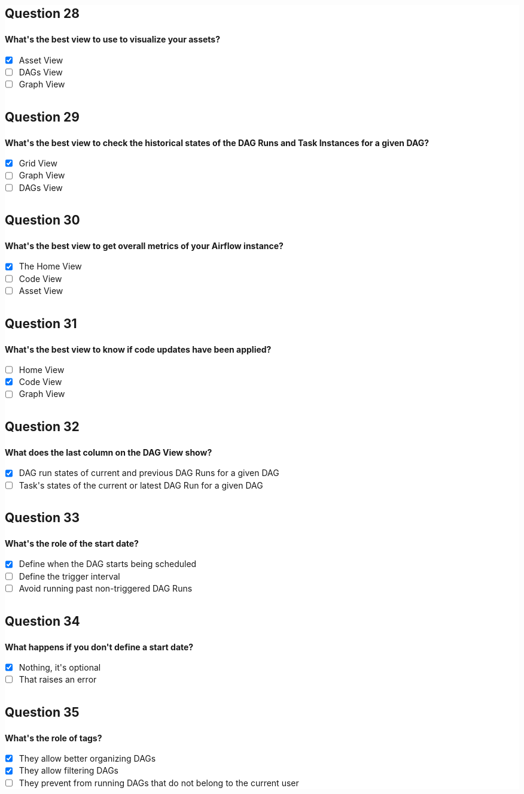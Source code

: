 ## Question 28
**What's the best view to use to visualize your assets?**  
- [x] Asset View
- [ ] DAGs View
- [ ] Graph View

## Question 29
**What's the best view to check the historical states of the DAG Runs and Task Instances for a given DAG?**  
- [x] Grid View
- [ ] Graph View
- [ ] DAGs View

## Question 30
**What's the best view to get overall metrics of your Airflow instance?**  
- [x] The Home View
- [ ] Code View
- [ ] Asset View

## Question 31
**What's the best view to know if code updates have been applied?**  
- [ ] Home View
- [x] Code View
- [ ] Graph View

## Question 32
**What does the last column on the DAG View show?**  
- [x] DAG run states of current and previous DAG Runs for a given DAG
- [ ] Task's states of the current or latest DAG Run for a given DAG

## Question 33
**What's the role of the start date?**  
- [x] Define when the DAG starts being scheduled
- [ ] Define the trigger interval
- [ ] Avoid running past non-triggered DAG Runs

## Question 34
**What happens if you don't define a start date?**  
- [x] Nothing, it's optional
- [ ] That raises an error

## Question 35
**What's the role of tags?**  
- [x] They allow better organizing DAGs
- [x] They allow filtering DAGs
- [ ] They prevent from running DAGs that do not belong to the current user
